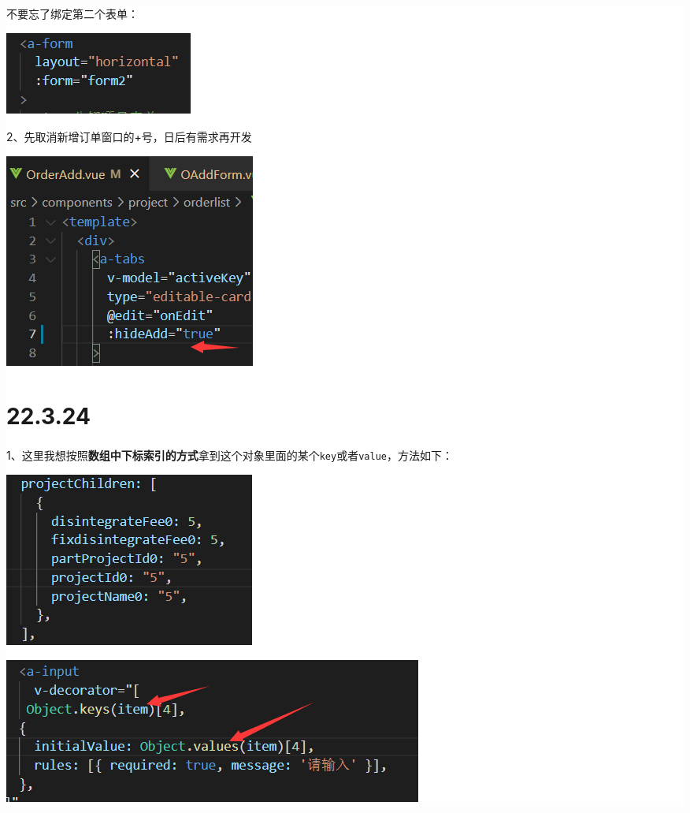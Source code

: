 不要忘了绑定第二个表单：

![image-20220323085625111](README/image-20220323085625111.png)



2、先取消新增订单窗口的+号，日后有需求再开发

![image-20220323162549020](README/image-20220323162549020.png)



# 22.3.24

1、这里我想按照**数组中下标索引的方式**拿到这个对象里面的某个`key`或者`value`，方法如下：

![image-20220324090051674](README/image-20220324090051674.png)

![image-20220324090045549](README/image-20220324090045549.png)
